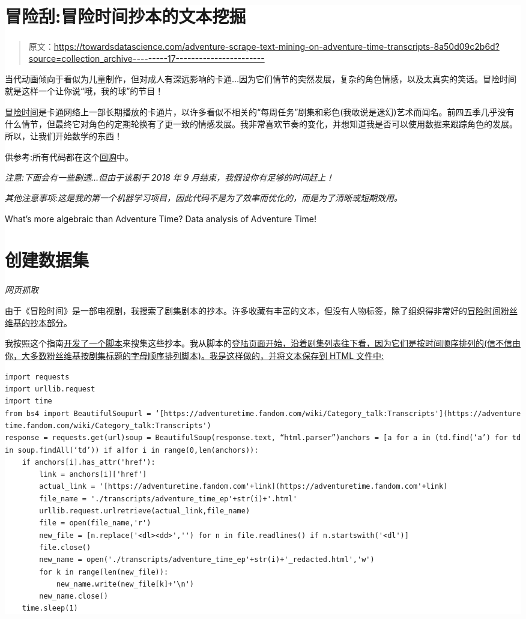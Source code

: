 # 冒险刮:冒险时间抄本的文本挖掘

> 原文：<https://towardsdatascience.com/adventure-scrape-text-mining-on-adventure-time-transcripts-8a50d09c2b6d?source=collection_archive---------17----------------------->

当代动画倾向于看似为儿童制作，但对成人有深远影响的卡通…因为它们情节的突然发展，复杂的角色情感，以及太真实的笑话。冒险时间就是这样一个让你说“哦，我的球”的节目！

[冒险时间](https://en.wikipedia.org/wiki/Adventure_Time)是卡通网络上一部长期播放的卡通片，以许多看似不相关的“每周任务”剧集和彩色(我敢说是迷幻)艺术而闻名。前四五季几乎没有什么情节，但最终它对角色的定期轮换有了更一致的情感发展。我非常喜欢节奏的变化，并想知道我是否可以使用数据来跟踪角色的发展。所以，让我们开始数学的东西！

供参考:所有代码都在这个[回购](https://github.com/amrosnik/adventure_scrape)中。

*注意:下面会有一些剧透…但由于该剧于 2018 年 9 月结束，我假设你有足够的时间赶上！*

*其他注意事项:这是我的第一个机器学习项目，因此代码不是为了效率而优化的，而是为了清晰或短期效用。*

What’s more algebraic than Adventure Time? Data analysis of Adventure Time!

# 创建数据集

*网页抓取*

由于《冒险时间》是一部电视剧，我搜索了剧集剧本的抄本。许多收藏有丰富的文本，但没有人物标签，除了组织得非常好的[冒险时间粉丝维基的抄本部分](https://adventuretime.fandom.com/wiki/Category_talk%3ATranscripts)。

我按照这个指南[开发了一个](/how-to-web-scrape-with-python-in-4-minutes-bc49186a8460)[脚本](https://github.com/amrosnik/adventure_scrape/blob/master/adventure_scrape.py)来搜集这些抄本。我从脚本的[登陆页面开始，沿着剧集列表往下看，因为它们是按时间顺序排列的(信不信由你，大多数粉丝维基按剧集标题的字母顺序排列脚本)。我是这样做的，并将文本保存到 HTML 文件中:](https://adventuretime.fandom.com/wiki/Category_talk:Transcripts)

```
import requests
import urllib.request
import time
from bs4 import BeautifulSoupurl = ‘[https://adventuretime.fandom.com/wiki/Category_talk:Transcripts'](https://adventuretime.fandom.com/wiki/Category_talk:Transcripts')
response = requests.get(url)soup = BeautifulSoup(response.text, “html.parser”)anchors = [a for a in (td.find(‘a’) for td in soup.findAll(‘td’)) if a]for i in range(0,len(anchors)):
    if anchors[i].has_attr('href'):
        link = anchors[i]['href']
        actual_link = '[https://adventuretime.fandom.com'+link](https://adventuretime.fandom.com'+link) 
        file_name = './transcripts/adventure_time_ep'+str(i)+'.html'
        urllib.request.urlretrieve(actual_link,file_name)
        file = open(file_name,'r')
        new_file = [n.replace('<dl><dd>','') for n in file.readlines() if n.startswith('<dl')]
        file.close()
        new_name = open('./transcripts/adventure_time_ep'+str(i)+'_redacted.html','w')
        for k in range(len(new_file)):
            new_name.write(new_file[k]+'\n')
        new_name.close() 
    time.sleep(1)
```
